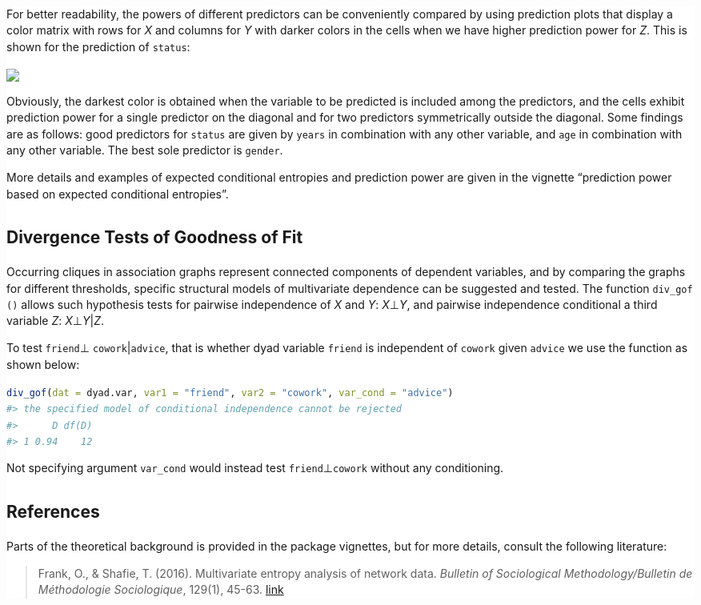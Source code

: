 For better readability, the powers of different predictors can be
conveniently compared by using prediction plots that display a color
matrix with rows for $X$ and columns for $Y$ with darker colors in the
cells when we have higher prediction power for $Z$. This is shown for
the prediction of `status`:

<img src="man/figures/predplot-status.png" align="center"/>

Obviously, the darkest color is obtained when the variable to be
predicted is included among the predictors, and the cells exhibit
prediction power for a single predictor on the diagonal and for two
predictors symmetrically outside the diagonal. Some findings are as
follows: good predictors for `status` are given by `years` in
combination with any other variable, and `age` in combination with any
other variable. The best sole predictor is `gender`.

More details and examples of expected conditional entropies and
prediction power are given in the vignette “prediction power based on
expected conditional entropies”.

## Divergence Tests of Goodness of Fit

Occurring cliques in association graphs represent connected components
of dependent variables, and by comparing the graphs for different
thresholds, specific structural models of multivariate dependence can be
suggested and tested. The function `div_gof()` allows such hypothesis
tests for pairwise independence of $X$ and $Y$: $X \bot Y$, and pairwise
independence conditional a third variable $Z$: $X\bot Y|Z$.

To test `friend`$\bot$ `cowork`$|$`advice`, that is whether dyad
variable `friend` is independent of `cowork` given `advice` we use the
function as shown below:

``` r
div_gof(dat = dyad.var, var1 = "friend", var2 = "cowork", var_cond = "advice")
#> the specified model of conditional independence cannot be rejected
#>      D df(D)
#> 1 0.94    12
```

Not specifying argument `var_cond` would instead test
`friend`$\bot$`cowork` without any conditioning.

## References

Parts of the theoretical background is provided in the package
vignettes, but for more details, consult the following literature:

> Frank, O., & Shafie, T. (2016). Multivariate entropy analysis of
> network data. *Bulletin of Sociological Methodology/Bulletin de
> Méthodologie Sociologique*, 129(1), 45-63.
> [link](https://doi.org/10.1177%2F0759106315615511)
